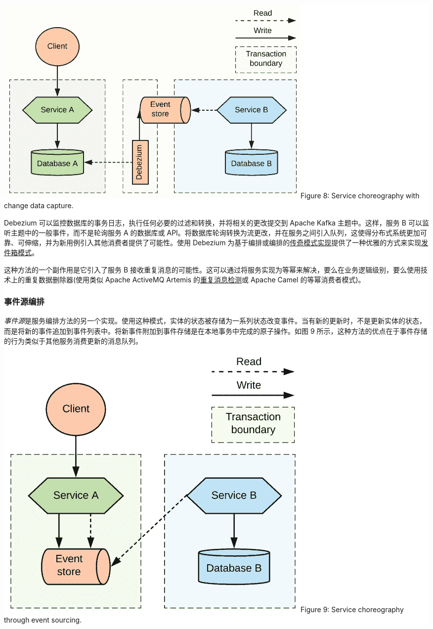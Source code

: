 [![Service choreography with change data capture.](img/a47b4bf9c19ba951d261b20cf4e408ae.png)](/sites/default/files/6.png)Figure 8: Service choreography with change data capture.

Debezium 可以监控数据库的事务日志，执行任何必要的过滤和转换，并将相关的更改提交到 Apache Kafka 主题中。这样，服务 B 可以监听主题中的一般事件，而不是轮询服务 A 的数据库或 API。将数据库轮询转换为流更改，并在服务之间引入队列，这使得分布式系统更加可靠、可伸缩，并为新用例引入其他消费者提供了可能性。使用 Debezium 为基于编排或编排的[传奇模式实现](https://www.infoq.com/articles/saga-orchestration-outbox/)提供了一种优雅的方式来实现[发件箱模式](https://debezium.io/blog/2019/02/19/reliable-microservices-data-exchange-with-the-outbox-pattern/)。

这种方法的一个副作用是它引入了服务 B 接收重复消息的可能性。这可以通过将服务实现为等幂来解决，要么在业务逻辑级别，要么使用技术上的重复数据删除器(使用类似 Apache ActiveMQ Artemis 的[重复消息检测](https://activemq.apache.org/components/artemis/documentation/1.1.0/duplicate-detection.html)或 Apache Camel 的等幂消费者模式)。

### 事件源编排

*事件源*是服务编排方法的另一个实现。使用这种模式，实体的状态被存储为一系列状态改变事件。当有新的更新时，不是更新实体的状态，而是将新的事件追加到事件列表中。将新事件附加到事件存储是在本地事务中完成的原子操作。如图 9 所示，这种方法的优点在于事件存储的行为类似于其他服务消费更新的消息队列。

[![Service choreography through event sourcing.](img/d381688eab3833c193596f508f31651d.png)](/sites/default/files/7.png)Figure 9: Service choreography through event sourcing.
